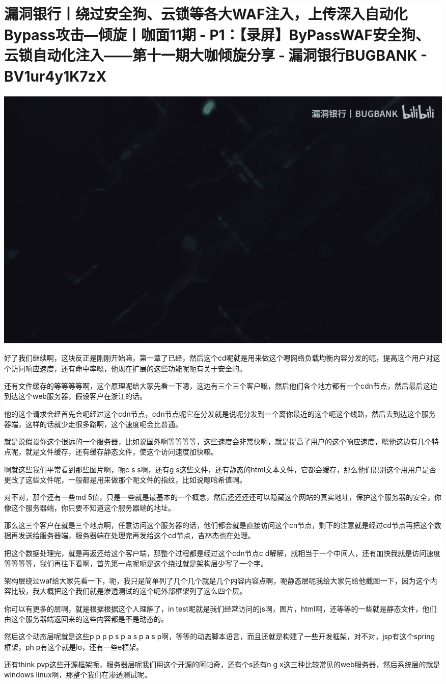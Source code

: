 # 漏洞银行丨绕过安全狗、云锁等各大WAF注入，上传深入自动化Bypass攻击—倾旋丨咖面11期 - P1：【录屏】ByPassWAF安全狗、云锁自动化注入——第十一期大咖倾旋分享 - 漏洞银行BUGBANK - BV1ur4y1K7zX

![](img/68ed7441655ff540b7c8224184155ef2_0.png)

好了我们继续啊，这块反正是刚刚开始嘛，第一章了已经，然后这个cd呢就是用来做这个嗯网络负载均衡内容分发的呃，提高这个用户对这个访问响应速度，还有命中率嗯，他现在扩展的这些功能呢呃有关于安全的。

还有文件缓存的等等等等啊，这个原理呢给大家先看一下嗯，这边有三个三个客户嘛，然后他们各个地方都有一个cdn节点，然后最后这边到达这个web服务器，假设客户在浙江的话。

他的这个请求会经首先会呃经过这个cdn节点，cdn节点呢它在分发就是说呃分发到一个离你最近的这个呃这个线路，然后去到达这个服务器端，这样的话就少走很多路啊，这个速度呢会比普通。

就是说假设你这个很远的一个服务器，比如说国外啊等等等等，这些速度会非常快啊，就是提高了用户的这个响应速度，嗯他这边有几个特点呢，就是文件缓存，还有缓存静态文件，使这个访问速度加快嘛。

啊就这些我们平常看到那些图片啊，呃c s s啊，还有g s这些文件，还有静态的html文本文件，它都会缓存，那么他们识别这个用用户是否更改了这些文件呢，一般都是用来做那个呃文件的指纹，比如说嗯哈希值啊。

对不对，那个还有一些md 5值，只是一些就是最基本的一个概念，然后还还还还可以隐藏这个网站的真实地址，保护这个服务器的安全，你像这个服务器端，你只要不知道这个服务器端的地址。

那么这三个客户在就是三个地点啊，任意访问这个服务器的话，他们都会就是直接访问这个cn节点，剩下的注意就是经过cd节点再把这个数据再发送给服务器端，服务器端在处理完再发给这个cd节点，吉林杰也在处理。

把这个数据处理完，就是再返还给这个客户端，那整个过程都是经过这个cdn节点c d解解，就相当于一个中间人，还有加快我就是访问速度等等等等，我们再往下看啊，首先第一点呢呃是这个绕过就是架构层少写了一个字。

架构层绕过waf给大家先看一下，呃，我只是简单列了几个几个就是几个内容内容点啊，呃静态层呢我给大家先给他截图一下，因为这个内容比较，我大概把这个我们就是渗透测试的这个呃外部框架列了这么四个层。

你可以有更多的层啊，就是根据根据这个人理解了，in test呢就是我们经常访问的js啊，图片，html啊，还等等的一些就是静态文件，他们由这个服务器端返回来的这些内容都是不是动态的。

然后这个动态层呢就是这些p p p p s p a s p a s p啊，等等的动态脚本语言，而且还就是构建了一些开发框架，对不对，jsp有这个spring框架，ph p有这个就是lo，还有一些e框架。

还有think pvp这些开源框架呃，服务器层呢我们用这个开源的阿帕奇，还有个s还有n g x这三种比较常见的web服务器，然后系统层的就是windows linux啊，那整个我们在渗透测试呢。
